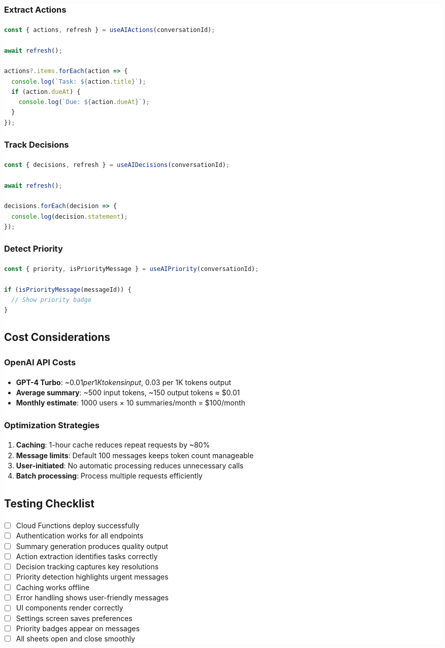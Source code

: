 ### Extract Actions
```typescript
const { actions, refresh } = useAIActions(conversationId);

await refresh();

actions?.items.forEach(action => {
  console.log(`Task: ${action.title}`);
  if (action.dueAt) {
    console.log(`Due: ${action.dueAt}`);
  }
});
```

### Track Decisions
```typescript
const { decisions, refresh } = useAIDecisions(conversationId);

await refresh();

decisions.forEach(decision => {
  console.log(decision.statement);
});
```

### Detect Priority
```typescript
const { priority, isPriorityMessage } = useAIPriority(conversationId);

if (isPriorityMessage(messageId)) {
  // Show priority badge
}
```

## Cost Considerations

### OpenAI API Costs
- **GPT-4 Turbo**: ~$0.01 per 1K tokens input, ~$0.03 per 1K tokens output
- **Average summary**: ~500 input tokens, ~150 output tokens ≈ $0.01
- **Monthly estimate**: 1000 users × 10 summaries/month = $100/month

### Optimization Strategies
1. **Caching**: 1-hour cache reduces repeat requests by ~80%
2. **Message limits**: Default 100 messages keeps token count manageable
3. **User-initiated**: No automatic processing reduces unnecessary calls
4. **Batch processing**: Process multiple requests efficiently

## Testing Checklist

- [ ] Cloud Functions deploy successfully
- [ ] Authentication works for all endpoints
- [ ] Summary generation produces quality output
- [ ] Action extraction identifies tasks correctly
- [ ] Decision tracking captures key resolutions
- [ ] Priority detection highlights urgent messages
- [ ] Caching works offline
- [ ] Error handling shows user-friendly messages
- [ ] UI components render correctly
- [ ] Settings screen saves preferences
- [ ] Priority badges appear on messages
- [ ] All sheets open and close smoothly
